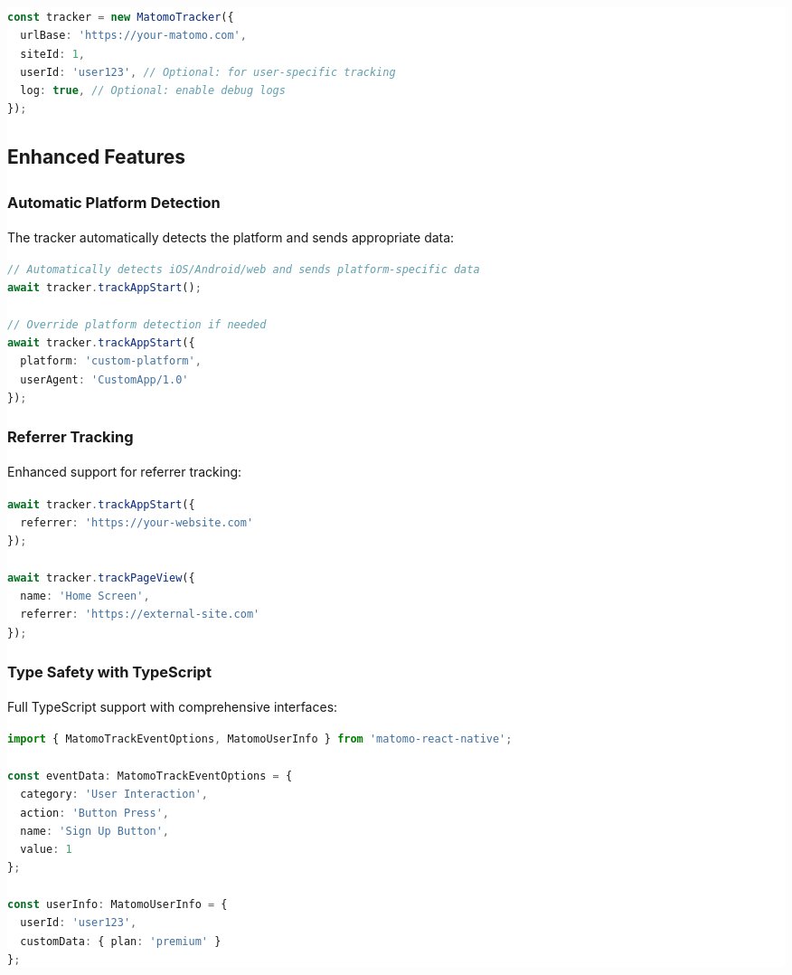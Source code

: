 ```typescript
const tracker = new MatomoTracker({
  urlBase: 'https://your-matomo.com',
  siteId: 1,
  userId: 'user123', // Optional: for user-specific tracking
  log: true, // Optional: enable debug logs
});
```

## Enhanced Features

### Automatic Platform Detection
The tracker automatically detects the platform and sends appropriate data:

```typescript
// Automatically detects iOS/Android/web and sends platform-specific data
await tracker.trackAppStart();

// Override platform detection if needed
await tracker.trackAppStart({
  platform: 'custom-platform',
  userAgent: 'CustomApp/1.0'
});
```

### Referrer Tracking
Enhanced support for referrer tracking:

```typescript
await tracker.trackAppStart({
  referrer: 'https://your-website.com'
});

await tracker.trackPageView({
  name: 'Home Screen',
  referrer: 'https://external-site.com'
});
```

### Type Safety with TypeScript
Full TypeScript support with comprehensive interfaces:

```typescript
import { MatomoTrackEventOptions, MatomoUserInfo } from 'matomo-react-native';

const eventData: MatomoTrackEventOptions = {
  category: 'User Interaction',
  action: 'Button Press',
  name: 'Sign Up Button',
  value: 1
};

const userInfo: MatomoUserInfo = {
  userId: 'user123',
  customData: { plan: 'premium' }
};
```
